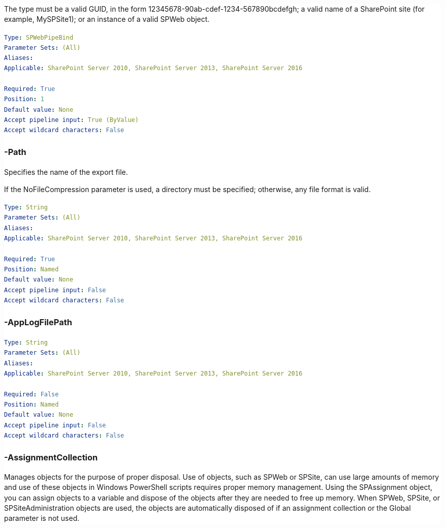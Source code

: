 The type must be a valid GUID, in the form 12345678-90ab-cdef-1234-567890bcdefgh; a valid name of a SharePoint site (for example, MySPSite1); or an instance of a valid SPWeb object.

```yaml
Type: SPWebPipeBind
Parameter Sets: (All)
Aliases: 
Applicable: SharePoint Server 2010, SharePoint Server 2013, SharePoint Server 2016

Required: True
Position: 1
Default value: None
Accept pipeline input: True (ByValue)
Accept wildcard characters: False
```

### -Path
Specifies the name of the export file.

If the NoFileCompression parameter is used, a directory must be specified; otherwise, any file format is valid.

```yaml
Type: String
Parameter Sets: (All)
Aliases: 
Applicable: SharePoint Server 2010, SharePoint Server 2013, SharePoint Server 2016

Required: True
Position: Named
Default value: None
Accept pipeline input: False
Accept wildcard characters: False
```

### -AppLogFilePath
```yaml
Type: String
Parameter Sets: (All)
Aliases: 
Applicable: SharePoint Server 2010, SharePoint Server 2013, SharePoint Server 2016

Required: False
Position: Named
Default value: None
Accept pipeline input: False
Accept wildcard characters: False
```

### -AssignmentCollection
Manages objects for the purpose of proper disposal.
Use of objects, such as SPWeb or SPSite, can use large amounts of memory and use of these objects in Windows PowerShell scripts requires proper memory management.
Using the SPAssignment object, you can assign objects to a variable and dispose of the objects after they are needed to free up memory.
When SPWeb, SPSite, or SPSiteAdministration objects are used, the objects are automatically disposed of if an assignment collection or the Global parameter is not used.
